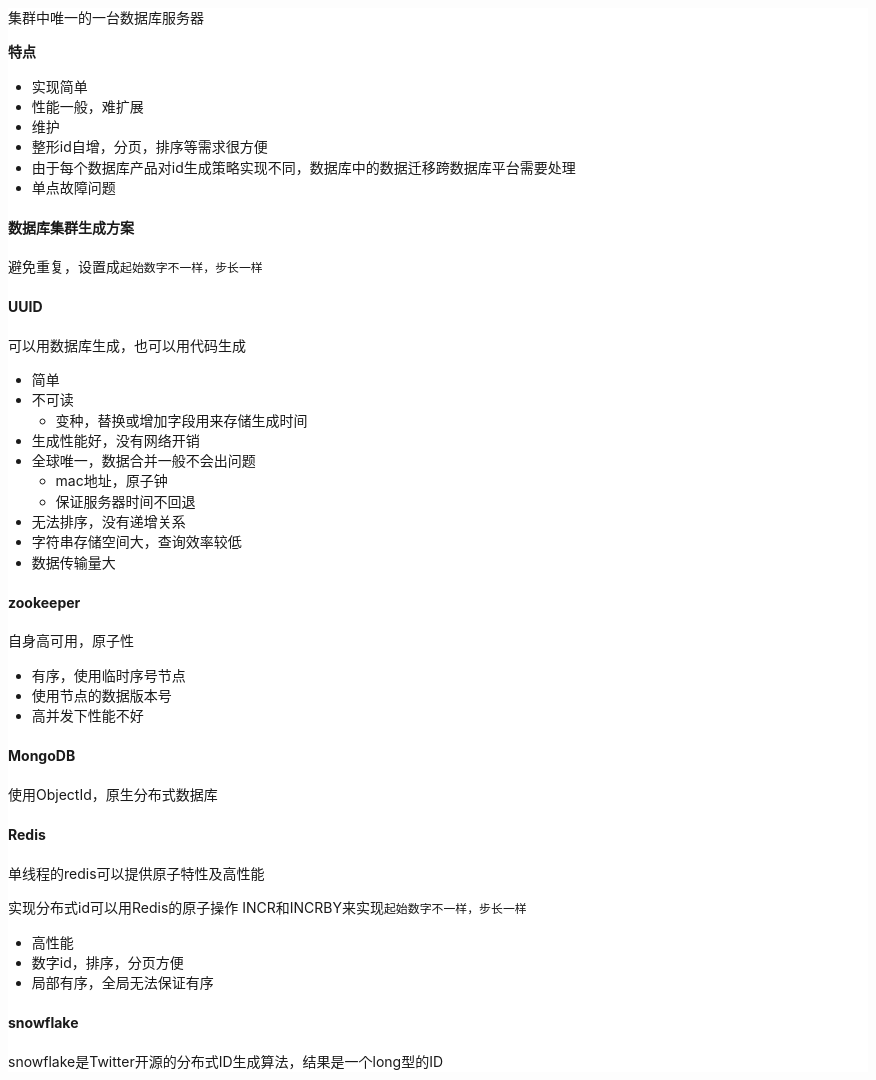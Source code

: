 集群中唯一的一台数据库服务器

**特点**

- 实现简单
- 性能一般，难扩展
- 维护
- 整形id自增，分页，排序等需求很方便
- 由于每个数据库产品对id生成策略实现不同，数据库中的数据迁移跨数据库平台需要处理
- 单点故障问题



#### 数据库集群生成方案

避免重复，设置成`起始数字不一样，步长一样`



#### UUID

可以用数据库生成，也可以用代码生成

- 简单
- 不可读
  - 变种，替换或增加字段用来存储生成时间
- 生成性能好，没有网络开销
- 全球唯一，数据合并一般不会出问题
  - mac地址，原子钟
  - 保证服务器时间不回退
- 无法排序，没有递增关系
- 字符串存储空间大，查询效率较低
- 数据传输量大

#### zookeeper

自身高可用，原子性

- 有序，使用临时序号节点
- 使用节点的数据版本号
- 高并发下性能不好

#### MongoDB

使用ObjectId，原生分布式数据库

#### Redis

单线程的redis可以提供原子特性及高性能

实现分布式id可以用Redis的原子操作 INCR和INCRBY来实现`起始数字不一样，步长一样`

- 高性能
- 数字id，排序，分页方便
- 局部有序，全局无法保证有序

#### snowflake

snowflake是Twitter开源的分布式ID生成算法，结果是一个long型的ID
